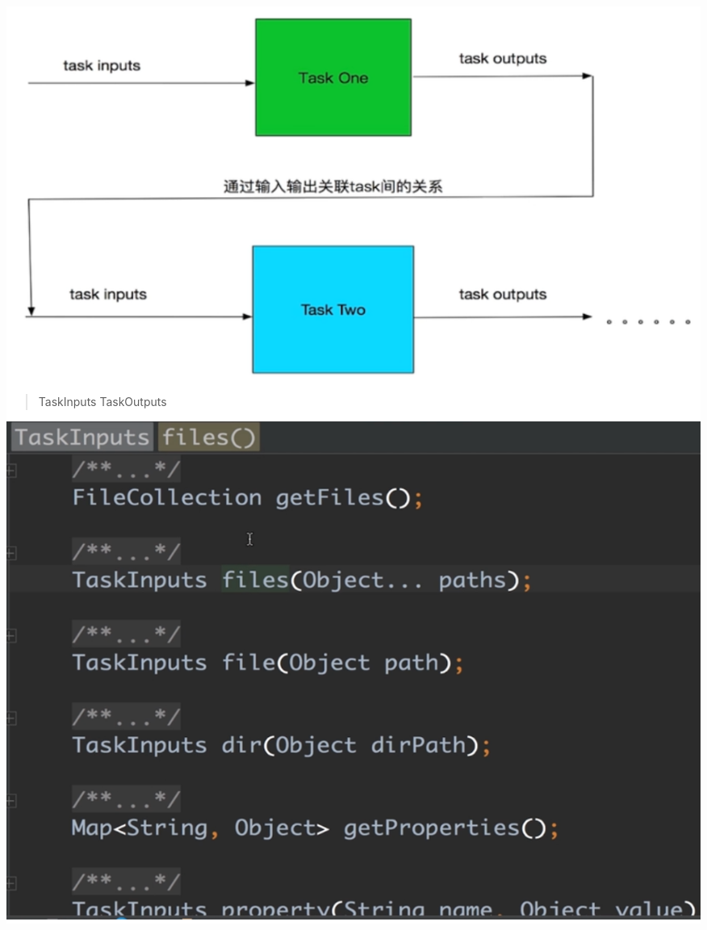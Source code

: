 ![gradle](images/20190303191053.png)

> TaskInputs TaskOutputs

![gradle](images/20190303191252.png)

